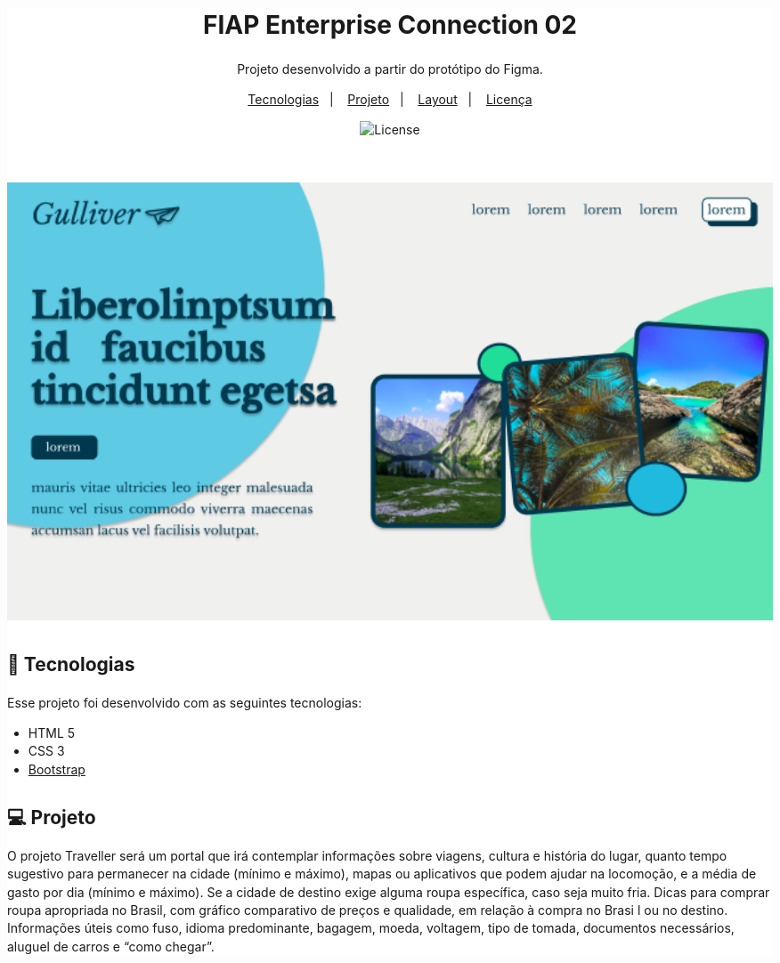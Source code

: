 <h1 align="center">FIAP Enterprise Connection 02</h1>

<p align="center">
Projeto desenvolvido a partir do protótipo do Figma.
</p>

<p align="center">
  <a href="#-tecnologias">Tecnologias</a>&nbsp;&nbsp;&nbsp;|&nbsp;&nbsp;&nbsp;
  <a href="#-projeto">Projeto</a>&nbsp;&nbsp;&nbsp;|&nbsp;&nbsp;&nbsp;
  <a href="#-layout">Layout</a>&nbsp;&nbsp;&nbsp;|&nbsp;&nbsp;&nbsp;
  <a href="#memo-licença">Licença</a>
</p>

<p align="center">
  <img alt="License" src="https://img.shields.io/static/v1?label=license&message=MIT&color=49AA26&labelColor=000000">
</p>

<br>

<p align="center">
  <img alt="Imagem do protótipo do site" src="./assets/images/prototipo.png" width="100%">
</p>

## 🚀 Tecnologias

Esse projeto foi desenvolvido com as seguintes tecnologias:

- HTML 5
- CSS 3
- [Bootstrap](https://getbootstrap.com/)

## 💻 Projeto

O projeto Traveller será um portal que irá contemplar informações sobre viagens,
cultura e história do lugar, quanto tempo sugestivo para permanecer na cidade (mínimo e máximo), mapas ou aplicativos que podem ajudar na locomoção, e a média de gasto por dia (mínimo e máximo). Se a cidade
de destino exige alguma roupa específica, caso seja muito fria. Dicas para comprar roupa apropriada no
Brasil, com gráfico comparativo de preços e qualidade, em relação à compra no Brasi l ou no destino. Informações úteis como fuso, idioma predominante, bagagem, moeda, voltagem, tipo de tomada, documentos necessários, aluguel de
carros e “como chegar”.
